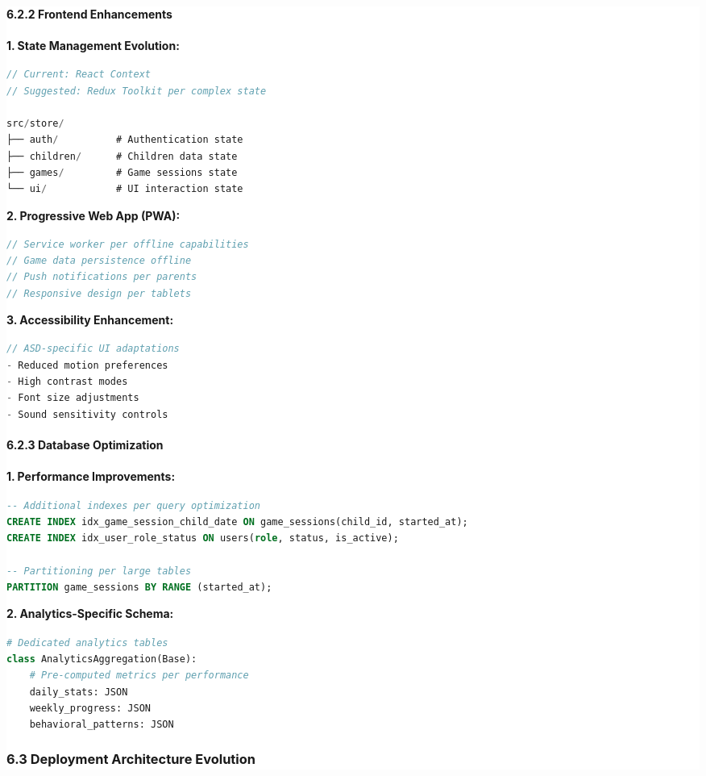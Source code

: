 #### 6.2.2 Frontend Enhancements

**1. State Management Evolution:**
```javascript
// Current: React Context
// Suggested: Redux Toolkit per complex state

src/store/
├── auth/          # Authentication state
├── children/      # Children data state
├── games/         # Game sessions state
└── ui/            # UI interaction state
```

**2. Progressive Web App (PWA):**
```javascript
// Service worker per offline capabilities
// Game data persistence offline
// Push notifications per parents
// Responsive design per tablets
```

**3. Accessibility Enhancement:**
```javascript
// ASD-specific UI adaptations
- Reduced motion preferences
- High contrast modes  
- Font size adjustments
- Sound sensitivity controls
```

#### 6.2.3 Database Optimization

**1. Performance Improvements:**
```sql
-- Additional indexes per query optimization
CREATE INDEX idx_game_session_child_date ON game_sessions(child_id, started_at);
CREATE INDEX idx_user_role_status ON users(role, status, is_active);

-- Partitioning per large tables
PARTITION game_sessions BY RANGE (started_at);
```

**2. Analytics-Specific Schema:**
```python
# Dedicated analytics tables
class AnalyticsAggregation(Base):
    # Pre-computed metrics per performance
    daily_stats: JSON
    weekly_progress: JSON  
    behavioral_patterns: JSON
```

### 6.3 Deployment Architecture Evolution
